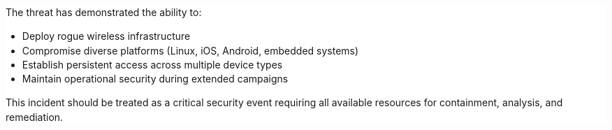 The threat has demonstrated the ability to:
- Deploy rogue wireless infrastructure
- Compromise diverse platforms (Linux, iOS, Android, embedded systems)
- Establish persistent access across multiple device types
- Maintain operational security during extended campaigns

This incident should be treated as a critical security event requiring all available resources for containment, analysis, and remediation.
